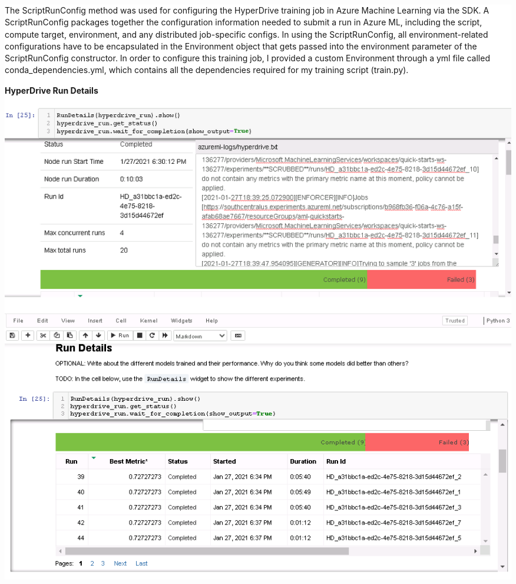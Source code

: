 The ScriptRunConfig method was used for configuring the HyperDrive  training job in Azure Machine Learning via the SDK. A ScriptRunConfig packages together the configuration information needed to submit a run in Azure ML, including the script, compute target, environment, and any distributed job-specific configs.
In using the ScriptRunConfig, all environment-related configurations have to be encapsulated in the Environment object that gets passed into the environment parameter of the ScriptRunConfig constructor. 
In order to configure this training job, I provided a custom Environment through a yml file called conda_dependencies.yml, which contains all the dependencies required for my training script (train.py). 

**HyperDrive Run Details**

![run details1](https://github.com/eaamankwah/Deploy-Diabetes-model-with-AzureML/blob/main/screenshots/r9.png)

![run details2](https://github.com/eaamankwah/Deploy-Diabetes-model-with-AzureML/blob/main/screenshots/r10.png)
